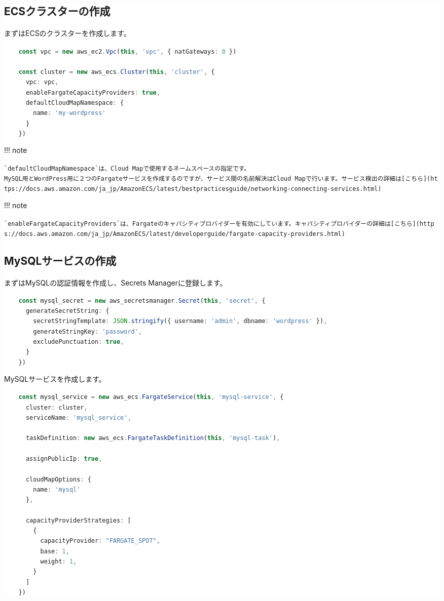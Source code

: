 ## ECSクラスターの作成

まずはECSのクラスターを作成します。  

```typescript title="wordpress-docker-cdk/lib/wordpress-docker-cdk-stack.ts" linenums="1"
    const vpc = new aws_ec2.Vpc(this, 'vpc', { natGateways: 0 })

    const cluster = new aws_ecs.Cluster(this, 'cluster', {
      vpc: vpc,
      enableFargateCapacityProviders: true,
      defaultCloudMapNamespace: {
        name: 'my-wordpress'
      }
    })
```

!!! note

    `defaultCloudMapNamespace`は、Cloud Mapで使用するネームスペースの指定です。  
    MySQL用とWordPress用に２つのFargateサービスを作成するのですが、サービス間の名前解決はCloud Mapで行います。サービス検出の詳細は[こちら](https://docs.aws.amazon.com/ja_jp/AmazonECS/latest/bestpracticesguide/networking-connecting-services.html)

!!! note

    `enableFargateCapacityProviders`は、Fargateのキャパシティプロバイダーを有効にしています。キャパシティプロバイダーの詳細は[こちら](https://docs.aws.amazon.com/ja_jp/AmazonECS/latest/developerguide/fargate-capacity-providers.html)

## MySQLサービスの作成

まずはMySQLの認証情報を作成し、Secrets Managerに登録します。

```typescript title="wordpress-docker-cdk/lib/wordpress-docker-cdk-stack.ts" linenums="22"
    const mysql_secret = new aws_secretsmanager.Secret(this, 'secret', {
      generateSecretString: {
        secretStringTemplate: JSON.stringify({ username: 'admin', dbname: 'wordpress' }),
        generateStringKey: 'password',
        excludePunctuation: true,
      }
    })
```

MySQLサービスを作成します。

```typescript title="wordpress-docker-cdk/lib/wordpress-docker-cdk-stack.ts" linenums="30"
    const mysql_service = new aws_ecs.FargateService(this, 'mysql-service', {
      cluster: cluster,
      serviceName: 'mysql_service',

      taskDefinition: new aws_ecs.FargateTaskDefinition(this, 'mysql-task'),

      assignPublicIp: true,

      cloudMapOptions: {
        name: 'mysql'
      },

      capacityProviderStrategies: [
        {
          capacityProvider: "FARGATE_SPOT",
          base: 1,
          weight: 1,
        }
      ]
    })
```

